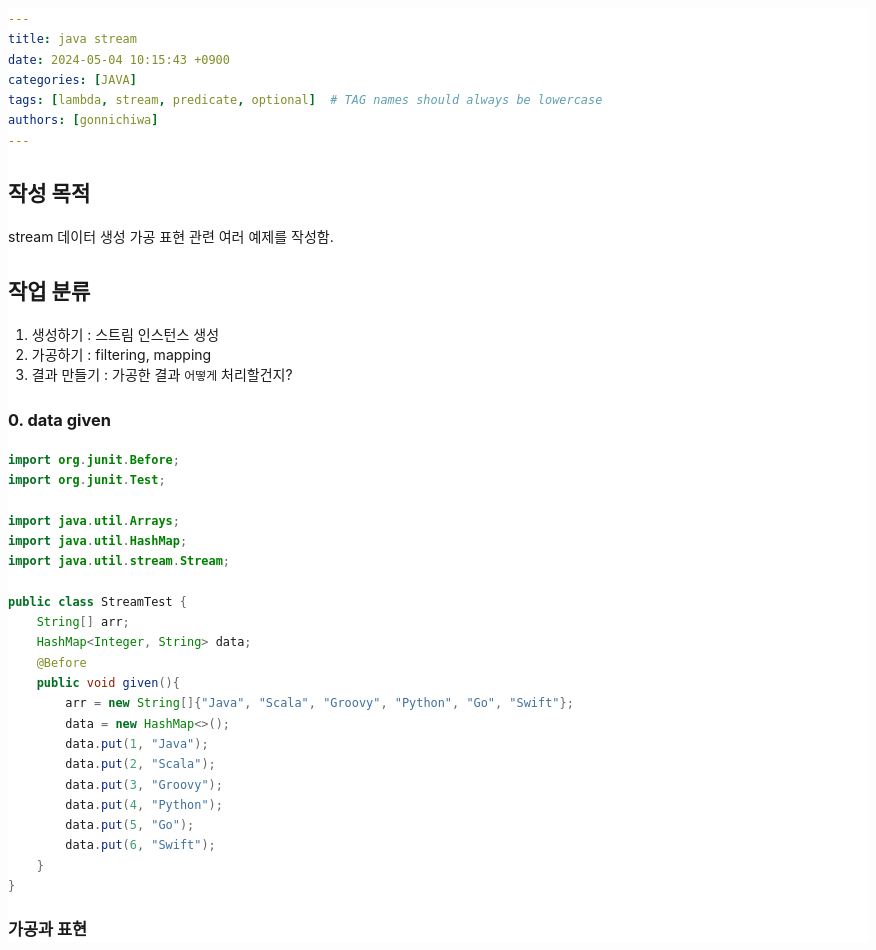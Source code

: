 ```yaml
---
title: java stream
date: 2024-05-04 10:15:43 +0900
categories: [JAVA]
tags: [lambda, stream, predicate, optional]  # TAG names should always be lowercase
authors: [gonnichiwa]
---
```


## 작성 목적

stream 데이터 생성 가공 표현 관련 여러 예제를 작성함.


## 작업 분류

1. 생성하기    : 스트림 인스턴스 생성
2. 가공하기    : filtering, mapping
3. 결과 만들기 : 가공한 결과 `어떻게` 처리할건지?

### 0. data given

```java
import org.junit.Before;
import org.junit.Test;

import java.util.Arrays;
import java.util.HashMap;
import java.util.stream.Stream;

public class StreamTest {
    String[] arr;
    HashMap<Integer, String> data;
    @Before
    public void given(){
        arr = new String[]{"Java", "Scala", "Groovy", "Python", "Go", "Swift"};
        data = new HashMap<>();
        data.put(1, "Java");
        data.put(2, "Scala");
        data.put(3, "Groovy");
        data.put(4, "Python");
        data.put(5, "Go");
        data.put(6, "Swift");
    }
}

```

### 가공과 표현

